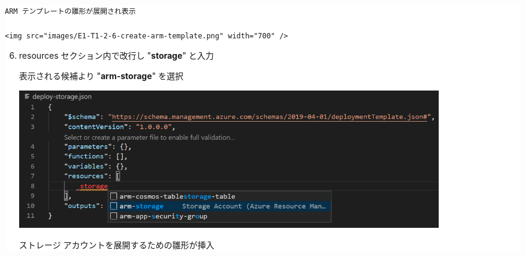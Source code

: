     ARM テンプレートの雛形が展開され表示

    <img src="images/E1-T1-2-6-create-arm-template.png" width="700" />

6. resources セクション内で改行し "**storage**" と入力

    表示される候補より "**arm-storage**" を選択

    <img src="images/E1-T1-2-7-create-arm-template.png" width="700" />

    ストレージ アカウントを展開するための雛形が挿入
